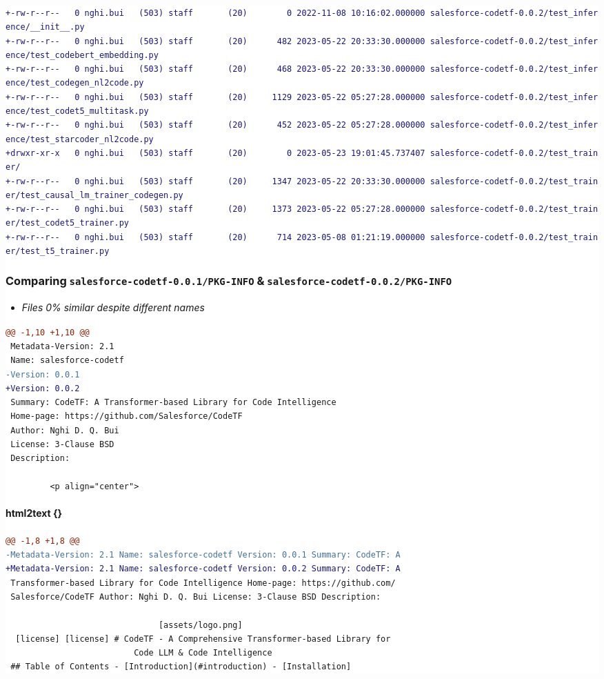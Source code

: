 ```diff
+-rw-r--r--   0 nghi.bui   (503) staff       (20)        0 2022-11-08 10:16:02.000000 salesforce-codetf-0.0.2/test_inference/__init__.py
+-rw-r--r--   0 nghi.bui   (503) staff       (20)      482 2023-05-22 20:33:30.000000 salesforce-codetf-0.0.2/test_inference/test_codebert_embedding.py
+-rw-r--r--   0 nghi.bui   (503) staff       (20)      468 2023-05-22 20:33:30.000000 salesforce-codetf-0.0.2/test_inference/test_codegen_nl2code.py
+-rw-r--r--   0 nghi.bui   (503) staff       (20)     1129 2023-05-22 05:27:28.000000 salesforce-codetf-0.0.2/test_inference/test_codet5_multitask.py
+-rw-r--r--   0 nghi.bui   (503) staff       (20)      452 2023-05-22 05:27:28.000000 salesforce-codetf-0.0.2/test_inference/test_starcoder_nl2code.py
+drwxr-xr-x   0 nghi.bui   (503) staff       (20)        0 2023-05-23 19:01:45.737407 salesforce-codetf-0.0.2/test_trainer/
+-rw-r--r--   0 nghi.bui   (503) staff       (20)     1347 2023-05-22 20:33:30.000000 salesforce-codetf-0.0.2/test_trainer/test_causal_lm_trainer_codegen.py
+-rw-r--r--   0 nghi.bui   (503) staff       (20)     1373 2023-05-22 05:27:28.000000 salesforce-codetf-0.0.2/test_trainer/test_codet5_trainer.py
+-rw-r--r--   0 nghi.bui   (503) staff       (20)      714 2023-05-08 01:21:19.000000 salesforce-codetf-0.0.2/test_trainer/test_t5_trainer.py
```

### Comparing `salesforce-codetf-0.0.1/PKG-INFO` & `salesforce-codetf-0.0.2/PKG-INFO`

 * *Files 0% similar despite different names*

```diff
@@ -1,10 +1,10 @@
 Metadata-Version: 2.1
 Name: salesforce-codetf
-Version: 0.0.1
+Version: 0.0.2
 Summary: CodeTF: A Transformer-based Library for Code Intelligence
 Home-page: https://github.com/Salesforce/CodeTF
 Author: Nghi D. Q. Bui
 License: 3-Clause BSD
 Description: 
             
         <p align="center">
```

#### html2text {}

```diff
@@ -1,8 +1,8 @@
-Metadata-Version: 2.1 Name: salesforce-codetf Version: 0.0.1 Summary: CodeTF: A
+Metadata-Version: 2.1 Name: salesforce-codetf Version: 0.0.2 Summary: CodeTF: A
 Transformer-based Library for Code Intelligence Home-page: https://github.com/
 Salesforce/CodeTF Author: Nghi D. Q. Bui License: 3-Clause BSD Description:
 
                               [assets/logo.png]
  [license] [license] # CodeTF - A Comprehensive Transformer-based Library for
                          Code LLM & Code Intelligence
 ## Table of Contents - [Introduction](#introduction) - [Installation]
```
